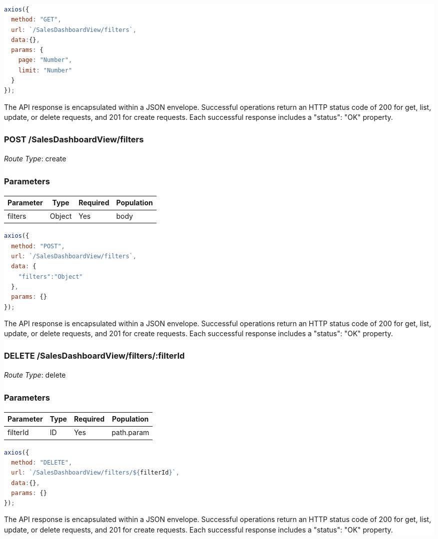 ```js
axios({
  method: "GET",
  url: `/SalesDashboardView/filters`,
  data:{},
  params: {
    page: "Number",
    limit: "Number"
  }
});
```
The API response is encapsulated within a JSON envelope. Successful operations return an HTTP status code of 200 for get, list, update, or delete requests, and 201 for create requests. Each successful response includes a "status": "OK" property.

### POST /SalesDashboardView/filters
_Route Type_: create

### Parameters

| Parameter   | Type   | Required | Population  |
|-------------|--------|----------|-------------|
| filters     | Object | Yes      | body        |

```js
axios({
  method: "POST",
  url: `/SalesDashboardView/filters`,
  data: {
    "filters":"Object"
  },
  params: {}
});
```
The API response is encapsulated within a JSON envelope. Successful operations return an HTTP status code of 200 for get, list, update, or delete requests, and 201 for create requests. Each successful response includes a "status": "OK" property.

### DELETE /SalesDashboardView/filters/:filterId
_Route Type_: delete

### Parameters

| Parameter   | Type   | Required | Population  |
|-------------|--------|----------|-------------|
| filterId    | ID     | Yes      | path.param  |

```js
axios({
  method: "DELETE",
  url: `/SalesDashboardView/filters/${filterId}`,
  data:{},
  params: {}
});
```
The API response is encapsulated within a JSON envelope. Successful operations return an HTTP status code of 200 for get, list, update, or delete requests, and 201 for create requests. Each successful response includes a "status": "OK" property.
